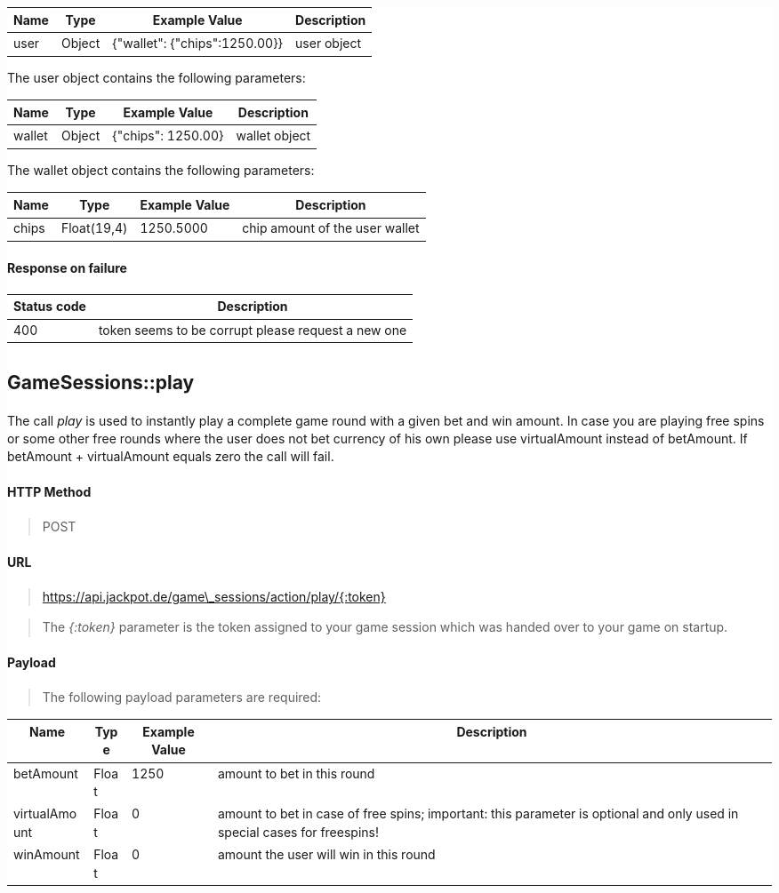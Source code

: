 | **Name** | **Type** | **Example Value**             | **Description** |
|----------|----------|-------------------------------|-----------------|
| user     | Object   | {"wallet": {"chips":1250.00}} | user object     |

The user object contains the following parameters:

| **Name** | **Type** | **Example Value**  | **Description** |
|----------|----------|--------------------|-----------------|
| wallet   | Object   | {"chips": 1250.00} | wallet object   |

The wallet object contains the following parameters:

| **Name** | **Type**    | **Example Value** | **Description**                |
|----------|-------------|-------------------|--------------------------------|
| chips    | Float(19,4) | 1250.5000         | chip amount of the user wallet |

#### Response on failure

| **Status code** | **Description**                                     |
|-----------------|-----------------------------------------------------|
| 400             | token seems to be corrupt please request a new one |

GameSessions::play
------------------

The call *play* is used to instantly play a complete game round with a given bet and win amount. In case you are playing free spins or some other free rounds where the user does not bet currency of his own please use virtualAmount instead of betAmount. If betAmount + virtualAmount equals zero the call will fail.

#### HTTP Method

>POST

#### URL

><https://api.jackpot.de/game\_sessions/action/play/{:token}>

>The *{:token}* parameter is the token assigned to your game session which was handed over to your game on startup.

#### Payload

>The following payload parameters are required:
>
| **Name**      | **Type** | **Example Value**  | **Description**                                |
|---------------|----------|--------------------|------------------------------------------------|
| betAmount     | Float    | 1250               | amount to bet in this round                    |
| virtualAmount | Float    | 0                  | amount to bet in case of free spins; important: this parameter is optional and only used in special cases for freespins!         |
| winAmount     | Float    | 0                  | amount the user will win in this round         |

####

